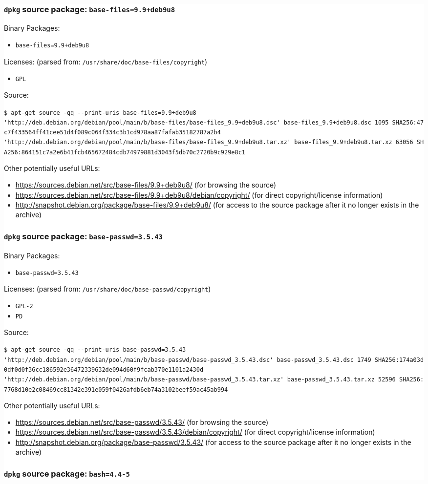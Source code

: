 ### `dpkg` source package: `base-files=9.9+deb9u8`

Binary Packages:

- `base-files=9.9+deb9u8`

Licenses: (parsed from: `/usr/share/doc/base-files/copyright`)

- `GPL`

Source:

```console
$ apt-get source -qq --print-uris base-files=9.9+deb9u8
'http://deb.debian.org/debian/pool/main/b/base-files/base-files_9.9+deb9u8.dsc' base-files_9.9+deb9u8.dsc 1095 SHA256:47c7f433564ff41cee51d4f089c064f334c3b1cd978aa87fafab35182787a2b4
'http://deb.debian.org/debian/pool/main/b/base-files/base-files_9.9+deb9u8.tar.xz' base-files_9.9+deb9u8.tar.xz 63056 SHA256:864151c7a2e6b41fcb465672484cdb74979881d3043f5db70c2720b9c929e8c1
```

Other potentially useful URLs:

- https://sources.debian.net/src/base-files/9.9+deb9u8/ (for browsing the source)
- https://sources.debian.net/src/base-files/9.9+deb9u8/debian/copyright/ (for direct copyright/license information)
- http://snapshot.debian.org/package/base-files/9.9+deb9u8/ (for access to the source package after it no longer exists in the archive)

### `dpkg` source package: `base-passwd=3.5.43`

Binary Packages:

- `base-passwd=3.5.43`

Licenses: (parsed from: `/usr/share/doc/base-passwd/copyright`)

- `GPL-2`
- `PD`

Source:

```console
$ apt-get source -qq --print-uris base-passwd=3.5.43
'http://deb.debian.org/debian/pool/main/b/base-passwd/base-passwd_3.5.43.dsc' base-passwd_3.5.43.dsc 1749 SHA256:174a03d0df0d0f36cc186592e36472339632de094d60f9fcab370e1101a2430d
'http://deb.debian.org/debian/pool/main/b/base-passwd/base-passwd_3.5.43.tar.xz' base-passwd_3.5.43.tar.xz 52596 SHA256:7768d10e2c08469cc81342e391e059f0426afdb6eb74a3102beef59ac45ab994
```

Other potentially useful URLs:

- https://sources.debian.net/src/base-passwd/3.5.43/ (for browsing the source)
- https://sources.debian.net/src/base-passwd/3.5.43/debian/copyright/ (for direct copyright/license information)
- http://snapshot.debian.org/package/base-passwd/3.5.43/ (for access to the source package after it no longer exists in the archive)

### `dpkg` source package: `bash=4.4-5`
